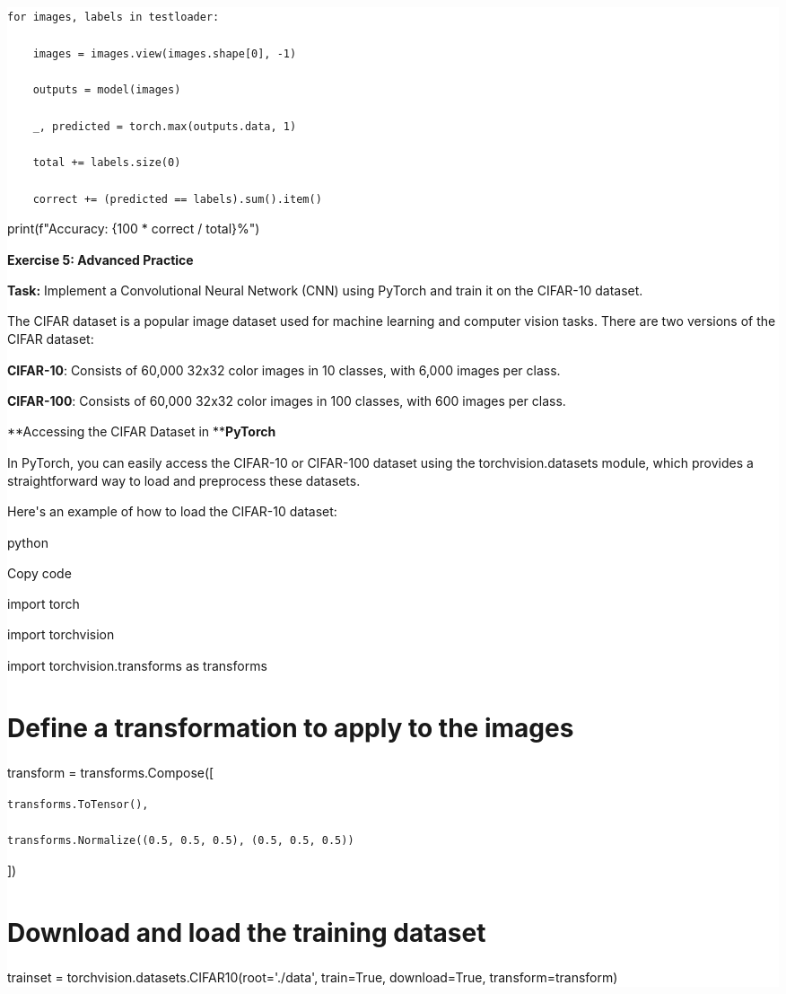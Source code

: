     for images, labels in testloader:

        images = images.view(images.shape[0], -1)

        outputs = model(images)

        _, predicted = torch.max(outputs.data, 1)

        total += labels.size(0)

        correct += (predicted == labels).sum().item()


print(f"Accuracy: {100 * correct / total}%")

**Exercise 5: Advanced Practice**

**Task:** Implement a Convolutional Neural Network (CNN) using PyTorch and train it on the CIFAR-10 dataset.


The CIFAR dataset is a popular image dataset used for machine learning and computer vision tasks. There are two versions of the CIFAR dataset:

**CIFAR-10**: Consists of 60,000 32x32 color images in 10 classes, with 6,000 images per class.

**CIFAR-100**: Consists of 60,000 32x32 color images in 100 classes, with 600 images per class.

**Accessing the CIFAR Dataset in ****PyTorch**

In PyTorch, you can easily access the CIFAR-10 or CIFAR-100 dataset using the torchvision.datasets module, which provides a straightforward way to load and preprocess these datasets.

Here's an example of how to load the CIFAR-10 dataset:

python

Copy code

import torch

import torchvision

import torchvision.transforms as transforms


# Define a transformation to apply to the images

transform = transforms.Compose([

    transforms.ToTensor(),

    transforms.Normalize((0.5, 0.5, 0.5), (0.5, 0.5, 0.5))

])


# Download and load the training dataset

trainset = torchvision.datasets.CIFAR10(root='./data', train=True, download=True, transform=transform)
